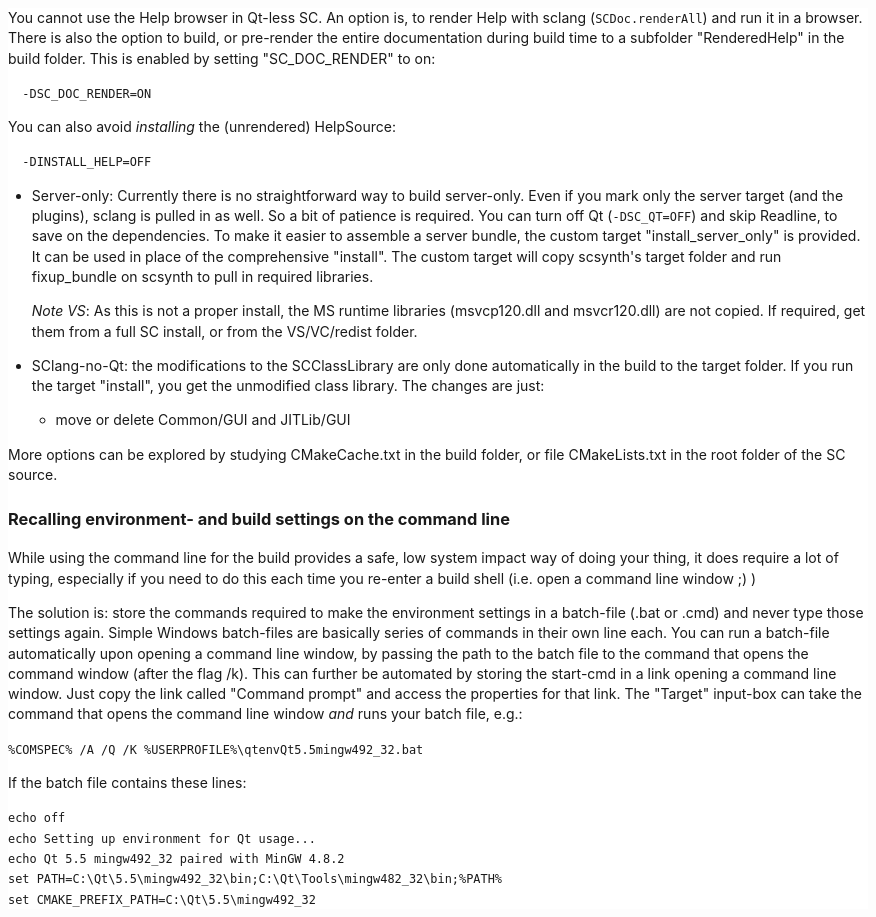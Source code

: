   You cannot use the Help browser in Qt-less SC. An option is, to render Help
  with sclang (`SCDoc.renderAll`) and run it in a browser. There is also the
  option to build, or pre-render the entire documentation during build time to a
  subfolder "RenderedHelp" in the build folder. This is enabled by setting
  "SC_DOC_RENDER" to on:

      -DSC_DOC_RENDER=ON

  You can also avoid *installing* the (unrendered) HelpSource:

      -DINSTALL_HELP=OFF

* Server-only: Currently there is no straightforward way to build server-only.
  Even if you mark only the server target (and the plugins), sclang is pulled in
  as well. So a bit of patience is required. You can turn off Qt (`-DSC_QT=OFF`)
  and skip Readline, to save on the dependencies. To make it easier to assemble a
  server bundle, the custom target "install_server_only" is provided. It can be
  used in place of the comprehensive "install". The custom target will copy
  scsynth's target folder and run fixup_bundle on scsynth to pull in required
  libraries.

  *Note VS*: As this is not a proper install, the MS runtime libraries
  (msvcp120.dll and msvcr120.dll) are not copied. If required, get
  them from a full SC install, or from the VS/VC/redist folder.

* SClang-no-Qt: the modifications to the SCClassLibrary are only done
  automatically in the build to the target folder. If you run the target
  "install", you get the unmodified class library. The changes are just:

    - move or delete Common/GUI and JITLib/GUI

More options can be explored by studying CMakeCache.txt in the build folder,
or file CMakeLists.txt in the root folder of the SC source.


### Recalling environment- and build settings on the command line

While using the command line for the build provides a safe, low system impact
way of doing your thing, it does require a lot of typing, especially if you need
to do this each time you re-enter a build shell (i.e. open a command line window ;) )

The solution is: store the commands required to make the environment settings in
a batch-file (.bat or .cmd) and never type those settings again. Simple Windows
batch-files are basically series of commands in their own line each. You can run
a batch-file automatically upon opening a command line window, by passing the
path to the batch file to the command that opens the command window (after the
flag /k). This can further be automated by storing the start-cmd in a link
opening a command line window. Just copy the link called "Command prompt" and
access the properties for that link. The "Target" input-box can take the command
that opens the command line window *and* runs your batch file, e.g.:

    %COMSPEC% /A /Q /K %USERPROFILE%\qtenvQt5.5mingw492_32.bat

If the batch file contains these lines:

    echo off
    echo Setting up environment for Qt usage...
    echo Qt 5.5 mingw492_32 paired with MinGW 4.8.2
    set PATH=C:\Qt\5.5\mingw492_32\bin;C:\Qt\Tools\mingw482_32\bin;%PATH%
    set CMAKE_PREFIX_PATH=C:\Qt\5.5\mingw492_32
